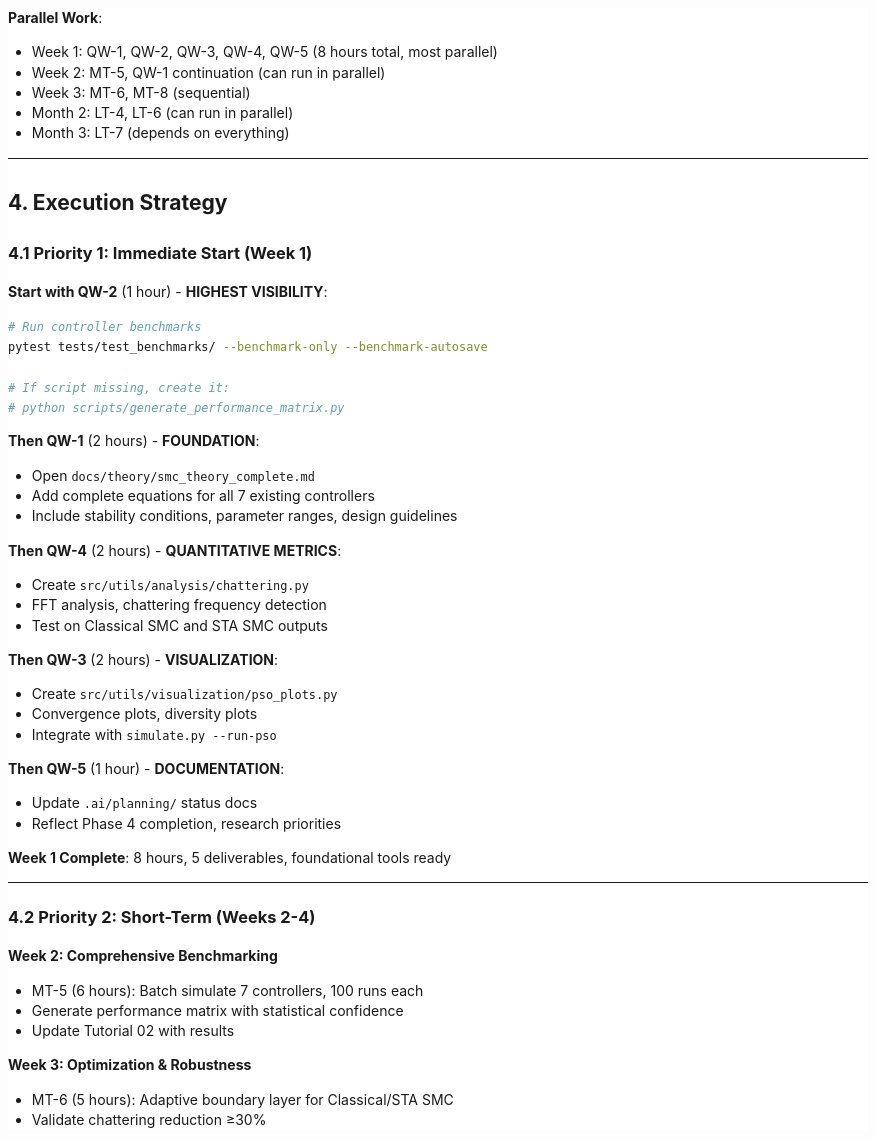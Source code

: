 **Parallel Work**:
- Week 1: QW-1, QW-2, QW-3, QW-4, QW-5 (8 hours total, most parallel)
- Week 2: MT-5, QW-1 continuation (can run in parallel)
- Week 3: MT-6, MT-8 (sequential)
- Month 2: LT-4, LT-6 (can run in parallel)
- Month 3: LT-7 (depends on everything)

---

## 4. Execution Strategy

### 4.1 Priority 1: Immediate Start (Week 1)

**Start with QW-2** (1 hour) - **HIGHEST VISIBILITY**:
```bash
# Run controller benchmarks
pytest tests/test_benchmarks/ --benchmark-only --benchmark-autosave

# If script missing, create it:
# python scripts/generate_performance_matrix.py
```

**Then QW-1** (2 hours) - **FOUNDATION**:
- Open `docs/theory/smc_theory_complete.md`
- Add complete equations for all 7 existing controllers
- Include stability conditions, parameter ranges, design guidelines

**Then QW-4** (2 hours) - **QUANTITATIVE METRICS**:
- Create `src/utils/analysis/chattering.py`
- FFT analysis, chattering frequency detection
- Test on Classical SMC and STA SMC outputs

**Then QW-3** (2 hours) - **VISUALIZATION**:
- Create `src/utils/visualization/pso_plots.py`
- Convergence plots, diversity plots
- Integrate with `simulate.py --run-pso`

**Then QW-5** (1 hour) - **DOCUMENTATION**:
- Update `.ai/planning/` status docs
- Reflect Phase 4 completion, research priorities

**Week 1 Complete**: 8 hours, 5 deliverables, foundational tools ready

---

### 4.2 Priority 2: Short-Term (Weeks 2-4)

**Week 2: Comprehensive Benchmarking**
- MT-5 (6 hours): Batch simulate 7 controllers, 100 runs each
- Generate performance matrix with statistical confidence
- Update Tutorial 02 with results

**Week 3: Optimization & Robustness**
- MT-6 (5 hours): Adaptive boundary layer for Classical/STA SMC
- Validate chattering reduction ≥30%
